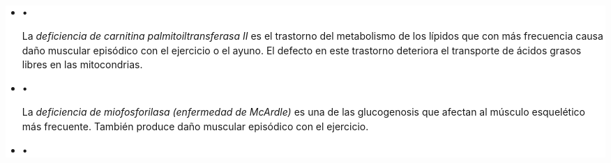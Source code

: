 -   •
    
    La _deficiencia de carnitina palmitoiltransferasa II_ es el trastorno del metabolismo de los lípidos que con más frecuencia causa daño muscular episódico con el ejercicio o el ayuno. El defecto en este trastorno deteriora el transporte de ácidos grasos libres en las mitocondrias.
    
-   •
    
    La _deficiencia de miofosforilasa (enfermedad de McArdle)_ es una de las glucogenosis que afectan al músculo esquelético más frecuente. También produce daño muscular episódico con el ejercicio.
    
-   •
    
